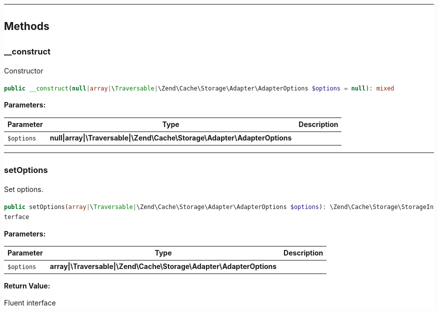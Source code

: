 




***

## Methods


### __construct

Constructor

```php
public __construct(null|array|\Traversable|\Zend\Cache\Storage\Adapter\AdapterOptions $options = null): mixed
```








**Parameters:**

| Parameter | Type | Description |
|-----------|------|-------------|
| `$options` | **null&#124;array&#124;\Traversable&#124;\Zend\Cache\Storage\Adapter\AdapterOptions** |  |




***

### setOptions

Set options.

```php
public setOptions(array|\Traversable|\Zend\Cache\Storage\Adapter\AdapterOptions $options): \Zend\Cache\Storage\StorageInterface
```








**Parameters:**

| Parameter | Type | Description |
|-----------|------|-------------|
| `$options` | **array&#124;\Traversable&#124;\Zend\Cache\Storage\Adapter\AdapterOptions** |  |


**Return Value:**

Fluent interface


